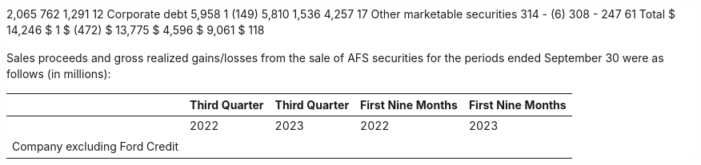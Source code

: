 <td>2,065</td>
<td>762</td>
<td>1,291</td>
<td>12</td>
</tr>
<tr>
<td>Corporate debt</td>
<td>5,958</td>
<td>1</td>
<td>(149)</td>
<td>5,810</td>
<td>1,536</td>
<td>4,257</td>
<td>17</td>
</tr>
<tr>
<td>Other marketable securities</td>
<td>314</td>
<td>-</td>
<td>(6)</td>
<td>308</td>
<td>-</td>
<td>247</td>
<td>61</td>
</tr>
<tr>
<td>Total</td>
<td>$ 14,246</td>
<td>$ 1</td>
<td>$ (472)</td>
<td>$ 13,775</td>
<td>$ 4,596</td>
<td>$ 9,061</td>
<td>$ 118</td>
</tr>
</tbody>
</table>
<p>Sales proceeds and gross realized gains/losses from the sale of AFS securities for the periods ended September 30 were as follows (in millions):</p>
<table>
<thead>
<tr>
<th></th>
<th>Third Quarter</th>
<th>Third Quarter</th>
<th>First Nine Months</th>
<th>First Nine Months</th>
</tr>
</thead>
<tbody>
<tr>
<td></td>
<td>2022</td>
<td>2023</td>
<td>2022</td>
<td>2023</td>
</tr>
<tr>
<td>Company excluding Ford Credit</td>
<td></td>
<td></td>
<td></td>
<td></td>
</tr>